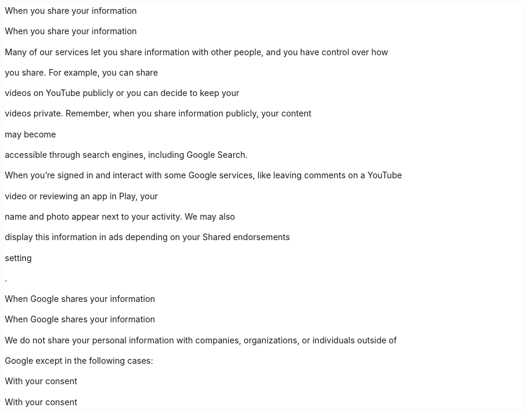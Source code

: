 
When you share your information


When you share your information


Many of our services let you share information with other people, and you have control over how<span style="background-color: red;"> </span><span style="background-color: green;">


</span>you share. For example, you can share<span style="background-color: green;"> </span><span style="background-color: red;">


</span>videos on YouTube publicly or you can decide to keep your<span style="background-color: red;"> </span><span style="background-color: green;">


</span>videos private. Remember, when you share information publicly, your content<span style="background-color: green;"> </span><span style="background-color: red;">


</span>may become<span style="background-color: red;"> </span><span style="background-color: green;">


</span>accessible through search engines, including Google Search.


When you’re signed in and interact with some Google services, like leaving comments on a YouTube<span style="background-color: red;"> </span><span style="background-color: green;">


</span>video or reviewing an app in Play, your<span style="background-color: green;"> </span><span style="background-color: red;">


</span>name and photo appear next to your activity. We may also<span style="background-color: red;"> </span><span style="background-color: green;">


</span>display this information in ads depending on your Shared endorsements<span style="background-color: green;"> </span><span style="background-color: red;">


</span>setting


.


When Google shares your information


When Google shares your information


We do not share your personal information with companies, organizations, or individuals outside of<span style="background-color: red;"> </span><span style="background-color: green;">


</span>Google except in the following cases:


With your consent


With your consent
